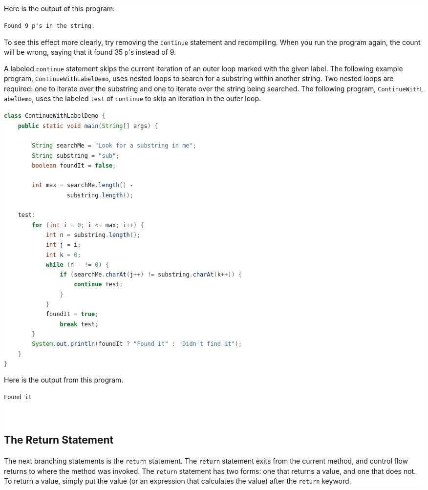 Here is the output of this program:

```shell
Found 9 p's in the string.
```

To see this effect more clearly, try removing the `continue` statement and recompiling. When you run the program again, the count will be wrong, saying that it found 35 `p`'s instead of 9.

A labeled `continue` statement skips the current iteration of an outer loop marked with the given label. The following example program, `ContinueWithLabelDemo`, uses nested loops to search for a substring within another string. Two nested loops are required: one to iterate over the substring and one to iterate over the string being searched. The following program, `ContinueWithLabelDemo`, uses the labeled `test` of `continue` to skip an iteration in the outer loop.

```java
class ContinueWithLabelDemo {
    public static void main(String[] args) {

        String searchMe = "Look for a substring in me";
        String substring = "sub";
        boolean foundIt = false;

        int max = searchMe.length() -
                  substring.length();

    test:
        for (int i = 0; i <= max; i++) {
            int n = substring.length();
            int j = i;
            int k = 0;
            while (n-- != 0) {
                if (searchMe.charAt(j++) != substring.charAt(k++)) {
                    continue test;
                }
            }
            foundIt = true;
                break test;
        }
        System.out.println(foundIt ? "Found it" : "Didn't find it");
    }
}
```

Here is the output from this program.

```shell
Found it
```


<a id="return">&nbsp;</a>
## The Return Statement

The next branching statements is the `return` statement. The `return` statement exits from the current method, and control flow returns to where the method was invoked. The `return` statement has two forms: one that returns a value, and one that does not. To return a value, simply put the value (or an expression that calculates the value) after the `return` keyword.

